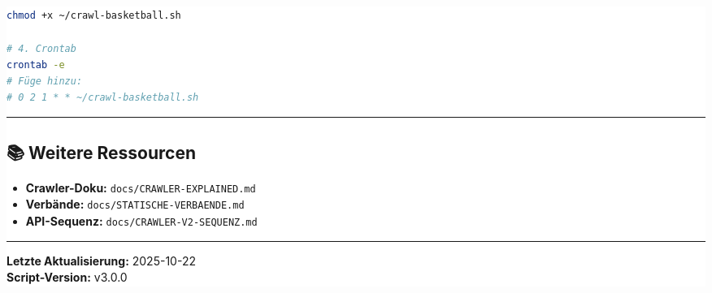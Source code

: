 ```bash
chmod +x ~/crawl-basketball.sh

# 4. Crontab
crontab -e
# Füge hinzu:
# 0 2 1 * * ~/crawl-basketball.sh
```

---

## 📚 Weitere Ressourcen

- **Crawler-Doku:** `docs/CRAWLER-EXPLAINED.md`
- **Verbände:** `docs/STATISCHE-VERBAENDE.md`
- **API-Sequenz:** `docs/CRAWLER-V2-SEQUENZ.md`

---

**Letzte Aktualisierung:** 2025-10-22  
**Script-Version:** v3.0.0
